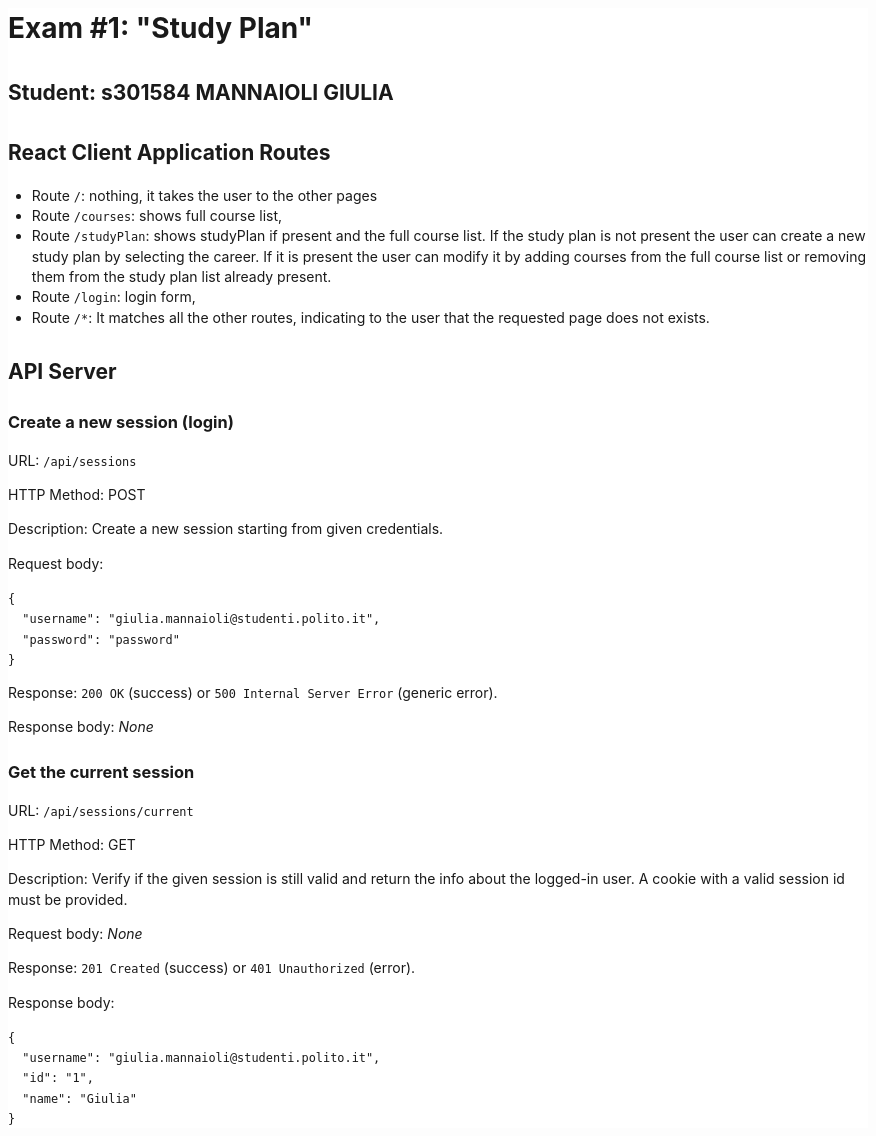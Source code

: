 # Exam #1: "Study Plan"
## Student: s301584 MANNAIOLI GIULIA 

## React Client Application Routes

- Route `/`: nothing, it takes the user to the other pages
- Route `/courses`: shows full course list, 
- Route `/studyPlan`: shows studyPlan if present and the full course list. If the study plan is not present the user can create a new study plan by selecting the career. If it is present the user can modify it by adding courses from the full course list or removing them from the study plan list already present.
- Route `/login`: login form, 
- Route `/*`: It matches all the other routes, indicating to the user that the requested page does not exists.


## API Server

### __Create a new session (login)__

URL: `/api/sessions`

HTTP Method: POST

Description: Create a new session starting from given credentials.

Request body:
```
{
  "username": "giulia.mannaioli@studenti.polito.it",
  "password": "password"
}
```

Response: `200 OK` (success) or `500 Internal Server Error` (generic error).

Response body: _None_

### __Get the current session__

URL: `/api/sessions/current`

HTTP Method: GET

Description: Verify if the given session is still valid and return the info about the logged-in user. A cookie with a valid session id must be provided.

Request body: _None_ 

Response: `201 Created` (success) or `401 Unauthorized` (error).

Response body:
```
{
  "username": "giulia.mannaioli@studenti.polito.it",
  "id": "1",
  "name": "Giulia"
}
```
